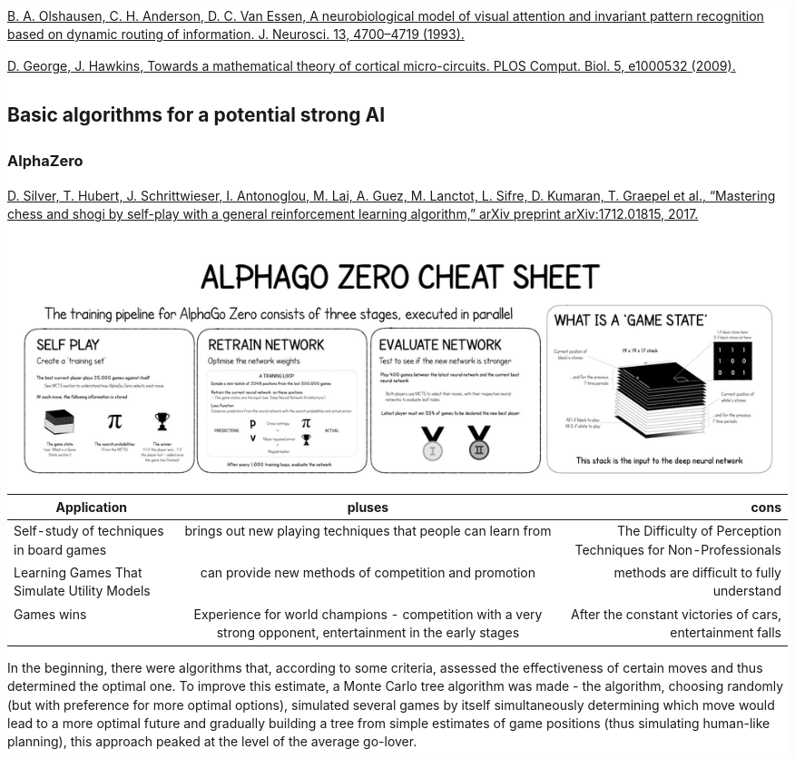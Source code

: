 [B. A. Olshausen, C. H. Anderson, D. C. Van Essen, A neurobiological model of visual attention and invariant pattern recognition based on dynamic routing of information. J. Neurosci. 13, 4700–4719 (1993).](https://www.jneurosci.org/content/13/11/4700.short)

[D. George, J. Hawkins, Towards a mathematical theory of cortical micro-circuits. PLOS Comput. Biol. 5, e1000532 (2009).](https://journals.plos.org/ploscompbiol/article?id=10.1371/journal.pcbi.1000532)



## Basic algorithms for a potential strong AI


### AlphaZero
[D. Silver, T. Hubert, J. Schrittwieser, I. Antonoglou, M. Lai, A. Guez, M. Lanctot, L. Sifre, D. Kumaran, T. Graepel et al., “Mastering chess and shogi by self-play with a general reinforcement learning algorithm,” arXiv preprint arXiv:1712.01815, 2017.](https://arxiv.org/abs/1712.01815)

![AlphaGo_Zero](images/AlphaGo_Zero.png)

| Application | pluses | cons |
| -------------------------------- |:--------------------------------: | --------------------------------: |
| Self-study of techniques in board games | brings out new playing techniques that people can learn from | The Difficulty of Perception Techniques for Non-Professionals |
| Learning Games That Simulate Utility Models | can provide new methods of competition and promotion | methods are difficult to fully understand |
| Games wins | Experience for world champions - competition with a very strong opponent, entertainment in the early stages | After the constant victories of cars, entertainment falls |

In the beginning, there were algorithms that, according to some criteria, assessed the effectiveness of certain moves and thus determined the optimal one. To improve this estimate, a Monte Carlo tree algorithm was made - the algorithm, choosing randomly (but with preference for more optimal options), simulated several games by itself simultaneously determining which move would lead to a more optimal future and gradually building a tree from simple estimates of game positions (thus simulating human-like planning), this approach peaked at the level of the average go-lover.

